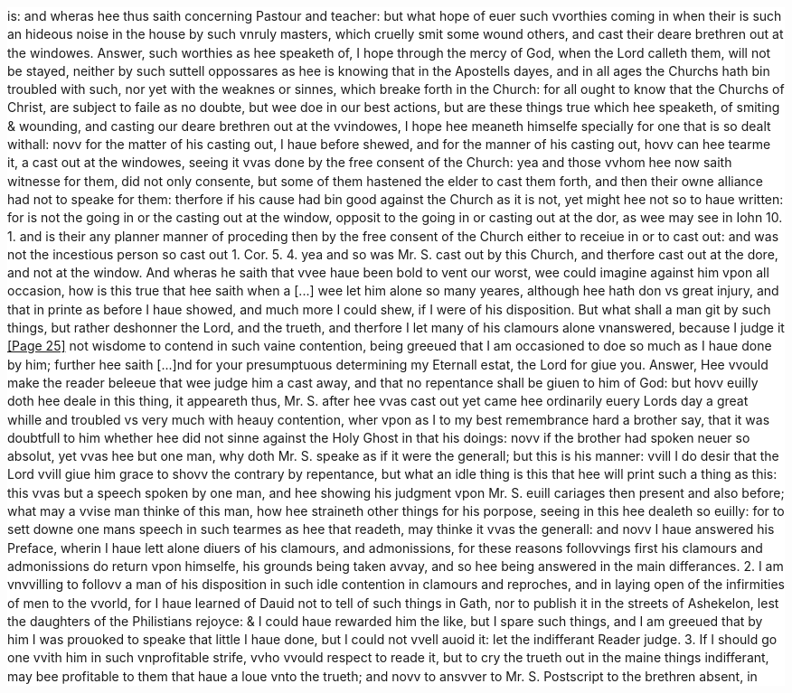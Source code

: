 is: and wheras hee thus saith concer­ning Pastour and teacher: but what hope
of euer such vvorthies com­ing in when their is such an hideous noise in the
house by such vnruly masters, which cruelly smit some wound others, and cast
their deare brethren out at the windowes. Answer, such worthies as hee
speaketh of, I hope through the mercy of God, when the Lord calleth them, will
not be stayed, neither by such suttell oppossares as hee is knowing that in
the Apostells dayes, and in all ages the Churchs hath bin troubled with such,
nor yet with the weaknes or sinnes, which breake forth in the Church: for all
ought to know that the Churchs of Christ, are sub­ject to faile as no doubte,
but wee doe in our best actions, but are these things true which hee speaketh,
of smiting & wounding, and casting our deare brethren out at the vvindowes, I
hope hee meaneth himselfe specially for one that is so dealt withall: novv for
the matter of his casting out, I haue before shewed, and for the manner of his
casting out, hovv can hee tearme it, a cast out at the windowes, seeing it
vvas done by the free consent of the Church: yea and those vvhom hee now saith
witnesse for them, did not only consente, but some of them hastened the elder
to cast them forth, and then their owne alliance had not to speake for them:
therfore if his cause had bin good against the Church as it is not, yet might
hee not so to haue written: for is not the going in or the casting out at the
window, opposit to the going in or casting out at the dor, as wee may see in
Iohn 10. 1. and is their any planner manner of proceding then by the free
consent of the Church either to receiue in or to cast out: and was not the
incestious person so cast out 1. Cor. 5. 4. yea and so was Mr. S. cast out by
this Church, and therfore cast out at the dore, and not at the window. And
wher­as he saith that vvee haue been bold to vent our worst, wee could
ima­gine against him vpon all occasion, how is this true that hee saith when a
[...] wee let him alone so many yeares, although hee hath don vs great injury,
and that in printe as before I haue showed, and much more I could shew, if I
were of his disposition. But what shall a man git by such things, but rather
deshonner the Lord, and the trueth, and ther­fore I let many of his clamours
alone vnanswered, because I judge it [[Page
25]](http://eebo.chadwyck.com/downloadtiff?vid=3390&page=15) not wisdome to
contend in such vaine contention, being greeued that I am occasioned to doe so
much as I haue done by him; further hee saith  [...]nd for your presumptuous
determining my Eternall estat, the Lord for giue you. Answer, Hee vvould make
the reader beleeue that wee judge him a cast away, and that no repentance
shall be giuen to him of God: but hovv euilly doth hee deale in this thing, it
appeareth thus, Mr. S. after hee vvas cast out yet came hee ordinarily euery
Lords day a great whille and troubled vs very much with heauy contention, wher
vpon as I to my best remembrance hard a brother say, that it was doubtfull to
him whether hee did not sinne against the Holy Ghost in that his doings: novv
if the brother had spoken neuer so absolut, yet vvas hee but one man, why doth
Mr. S. speake as if it were the gene­rall; but this is his manner: vvill I do
desir that the Lord vvill giue him grace to shovv the contrary by repentance,
but what an idle thing is this that hee will print such a thing as this: this
vvas but a speech spoken by one man, and hee showing his judgment vpon Mr. S.
euill cariages then present and also before; what may a vvise man thinke of
this man, how hee straineth other things for his porpose, seeing in this hee
dealeth so euilly: for to sett downe one mans speech in such tear­mes as hee
that readeth, may thinke it vvas the generall: and novv I haue answered his
Preface, wherin I haue lett alone diuers of his cla­mours, and admonissions,
for these reasons follovvings first his cla­mours and admonissions do return
vpon himselfe, his grounds being taken avvay, and so hee being answered in the
main differances. 2. I am vnvvilling to follovv a man of his disposition in
such idle conten­tion in clamours and reproches, and in laying open of the
infirmities of men to the vvorld, for I haue learned of Dauid not to tell of
such things in Gath, nor to publish it in the streets of Ashekelon, lest the
daughters of the Philistians rejoyce: & I could haue rewarded him the like,
but I spare such things, and I am greeued that by him I was pro­uoked to
speake that little I haue done, but I could not vvell auoid it: let the
indifferant Reader judge. 3. If I should go one vvith him in such vnprofitable
strife, vvho vvould respect to reade it, but to cry the trueth out in the
maine things indifferant, may bee profitable to them that haue a loue vnto the
trueth; and novv to ansvver to Mr. S. Post­script to the brethren absent, in